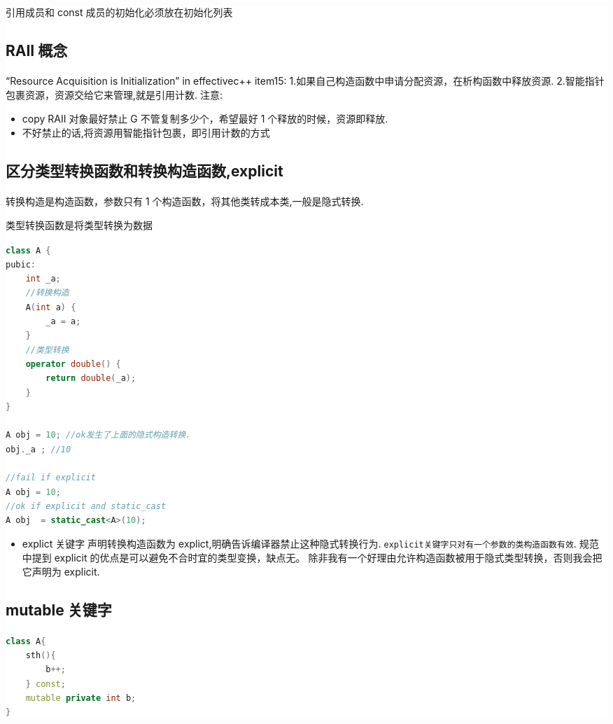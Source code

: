 引用成员和 const 成员的初始化必须放在初始化列表

## RAII 概念

“Resource Acquisition is Initialization”
in effectivec++ item15: 1.如果自己构造函数中申请分配资源，在析构函数中释放资源. 2.智能指针包裹资源，资源交给它来管理,就是引用计数.
注意:

- copy RAII 对象最好禁止 G
  不管复制多少个，希望最好 1 个释放的时候，资源即释放.
- 不好禁止的话,将资源用智能指针包裹，即引用计数的方式

## 区分类型转换函数和转换构造函数,explicit

转换构造是构造函数，参数只有 1 个构造函数，将其他类转成本类,一般是隐式转换.

类型转换函数是将类型转换为数据

```cpp
class A {
pubic:
    int _a;
    //转换构造
    A(int a) {
        _a = a;
    }
    //类型转换
    operator double() {
        return double(_a);
    }
}

A obj = 10; //ok发生了上面的隐式构造转换.
obj._a ; //10

//fail if explicit
A obj = 10;
//ok if explicit and static_cast
A obj  = static_cast<A>(10);
```

- explict 关键字
  声明转换构造函数为 explict,明确告诉编译器禁止这种隐式转换行为.
  `explicit关键字只对有一个参数的类构造函数有效`.
  规范中提到 explicit 的优点是可以避免不合时宜的类型变换，缺点无。
  除非我有一个好理由允许构造函数被用于隐式类型转换，否则我会把它声明为 explicit.

## mutable 关键字

```cpp
class A{
    sth(){
        b++;
    } const;
    mutable private int b;
}
```
